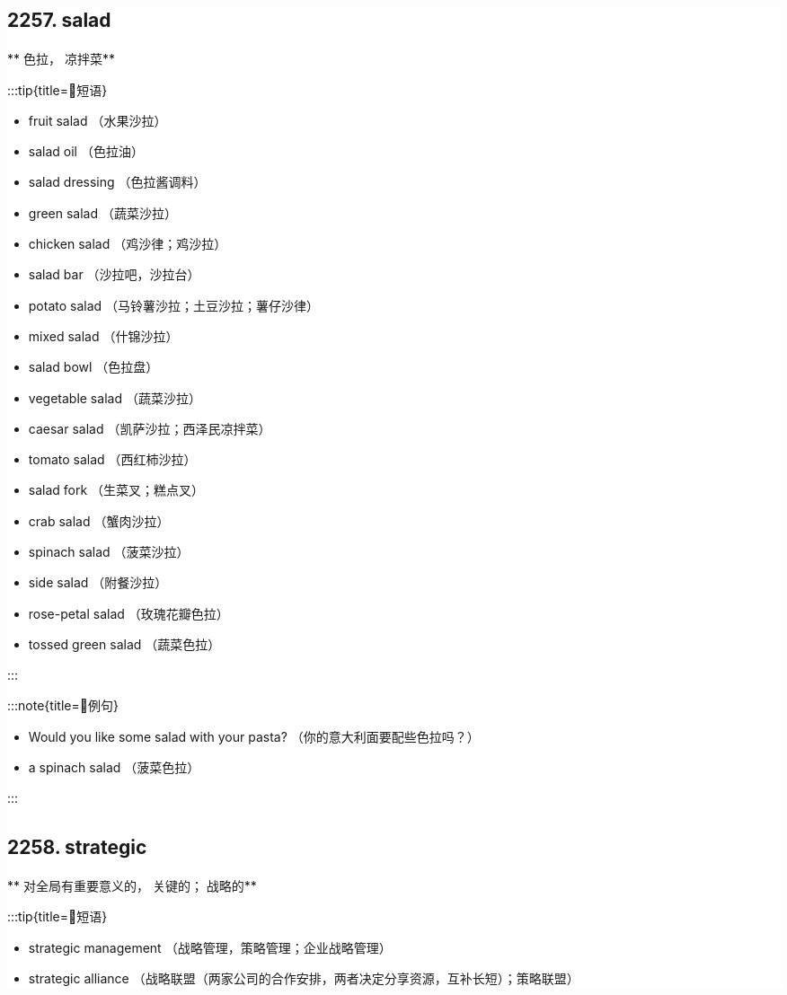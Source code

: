 
## 2257. salad

** 色拉， 凉拌菜**

:::tip{title=🤩短语}

- fruit salad （水果沙拉）

- salad oil （色拉油）

- salad dressing （色拉酱调料）

- green salad （蔬菜沙拉）

- chicken salad （鸡沙律；鸡沙拉）

- salad bar （沙拉吧，沙拉台）

- potato salad （马铃薯沙拉；土豆沙拉；薯仔沙律）

- mixed salad （什锦沙拉）

- salad bowl （色拉盘）

- vegetable salad （蔬菜沙拉）

- caesar salad （凯萨沙拉；西泽民凉拌菜）

- tomato salad （西红柿沙拉）

- salad fork （生菜叉；糕点叉）

- crab salad （蟹肉沙拉）

- spinach salad （菠菜沙拉）

- side salad （附餐沙拉）

- rose-petal salad （玫瑰花瓣色拉）

- tossed green salad （蔬菜色拉）

:::

:::note{title=🎤例句}

- Would you like some salad with your pasta? （你的意大利面要配些色拉吗？）

- a spinach salad （菠菜色拉）

:::

## 2258. strategic

** 对全局有重要意义的， 关键的； 战略的**

:::tip{title=🤩短语}

- strategic management （战略管理，策略管理；企业战略管理）

- strategic alliance （战略联盟（两家公司的合作安排，两者决定分享资源，互补长短）；策略联盟）
